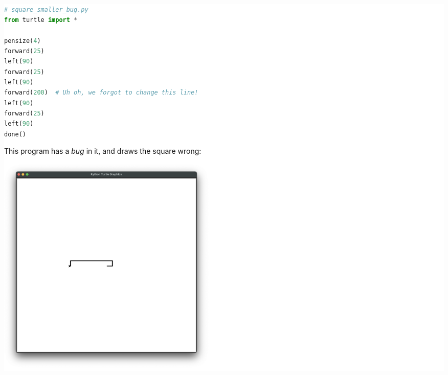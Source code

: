 ```python
# square_smaller_bug.py
from turtle import *

pensize(4)
forward(25)
left(90)
forward(25)
left(90)
forward(200)  # Uh oh, we forgot to change this line!
left(90)
forward(25)
left(90)
done()
```

This program has a *bug* in it, and draws the square wrong:

[<img src="https://raw.githubusercontent.com/asweigart/simple-turtle-tutorial-for-python/refs/heads/master/screenshot_square_smaller_bug.webp" style="width: 400px"/>](https://raw.githubusercontent.com/asweigart/simple-turtle-tutorial-for-python/refs/heads/master/screenshot_square_smaller_bug.webp)
